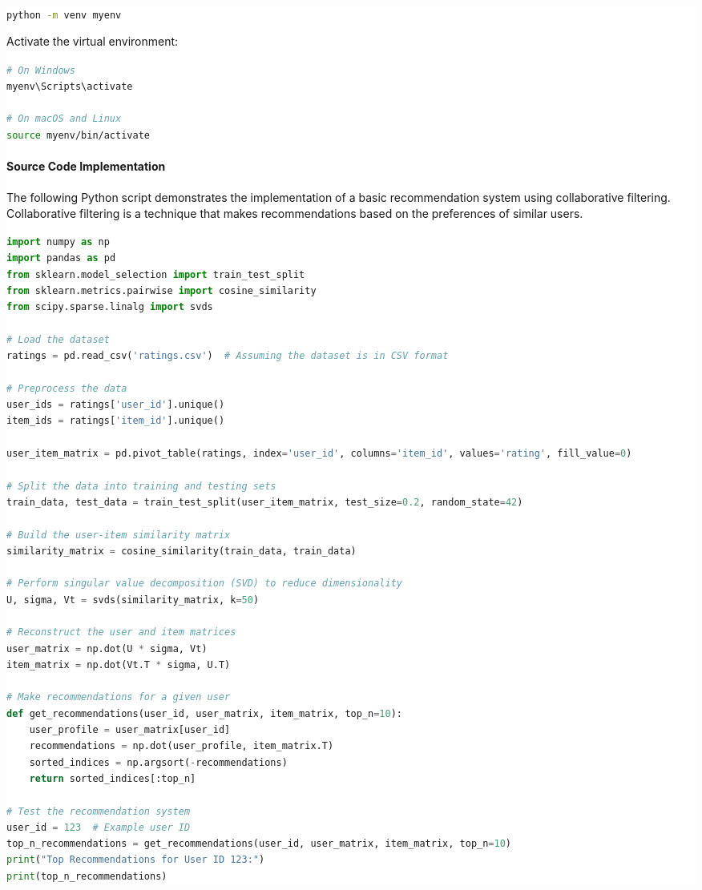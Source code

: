    ```bash
   python -m venv myenv
   ```

   Activate the virtual environment:

   ```bash
   # On Windows
   myenv\Scripts\activate

   # On macOS and Linux
   source myenv/bin/activate
   ```

#### Source Code Implementation

The following Python script demonstrates the implementation of a basic recommendation system using collaborative filtering. Collaborative filtering is a technique that makes recommendations based on the preferences of similar users.

```python
import numpy as np
import pandas as pd
from sklearn.model_selection import train_test_split
from sklearn.metrics.pairwise import cosine_similarity
from scipy.sparse.linalg import svds

# Load the dataset
ratings = pd.read_csv('ratings.csv')  # Assuming the dataset is in CSV format

# Preprocess the data
user_ids = ratings['user_id'].unique()
item_ids = ratings['item_id'].unique()

user_item_matrix = pd.pivot_table(ratings, index='user_id', columns='item_id', values='rating', fill_value=0)

# Split the data into training and testing sets
train_data, test_data = train_test_split(user_item_matrix, test_size=0.2, random_state=42)

# Build the user-item similarity matrix
similarity_matrix = cosine_similarity(train_data, train_data)

# Perform singular value decomposition (SVD) to reduce dimensionality
U, sigma, Vt = svds(similarity_matrix, k=50)

# Reconstruct the user and item matrices
user_matrix = np.dot(U * sigma, Vt)
item_matrix = np.dot(Vt.T * sigma, U.T)

# Make recommendations for a given user
def get_recommendations(user_id, user_matrix, item_matrix, top_n=10):
    user_profile = user_matrix[user_id]
    recommendations = np.dot(user_profile, item_matrix.T)
    sorted_indices = np.argsort(-recommendations)
    return sorted_indices[:top_n]

# Test the recommendation system
user_id = 123  # Example user ID
top_n_recommendations = get_recommendations(user_id, user_matrix, item_matrix, top_n=10)
print("Top Recommendations for User ID 123:")
print(top_n_recommendations)
```
